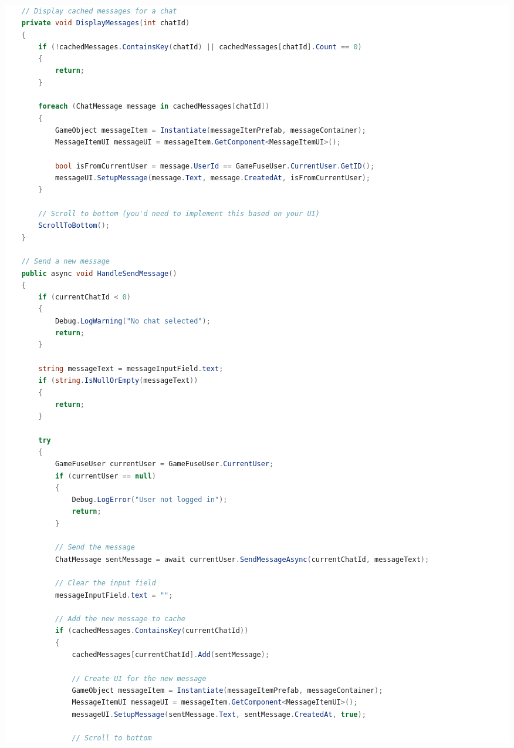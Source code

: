 ```csharp
    // Display cached messages for a chat
    private void DisplayMessages(int chatId)
    {
        if (!cachedMessages.ContainsKey(chatId) || cachedMessages[chatId].Count == 0)
        {
            return;
        }
        
        foreach (ChatMessage message in cachedMessages[chatId])
        {
            GameObject messageItem = Instantiate(messageItemPrefab, messageContainer);
            MessageItemUI messageUI = messageItem.GetComponent<MessageItemUI>();
            
            bool isFromCurrentUser = message.UserId == GameFuseUser.CurrentUser.GetID();
            messageUI.SetupMessage(message.Text, message.CreatedAt, isFromCurrentUser);
        }
        
        // Scroll to bottom (you'd need to implement this based on your UI)
        ScrollToBottom();
    }
    
    // Send a new message
    public async void HandleSendMessage()
    {
        if (currentChatId < 0)
        {
            Debug.LogWarning("No chat selected");
            return;
        }
        
        string messageText = messageInputField.text;
        if (string.IsNullOrEmpty(messageText))
        {
            return;
        }
        
        try
        {
            GameFuseUser currentUser = GameFuseUser.CurrentUser;
            if (currentUser == null)
            {
                Debug.LogError("User not logged in");
                return;
            }
            
            // Send the message
            ChatMessage sentMessage = await currentUser.SendMessageAsync(currentChatId, messageText);
            
            // Clear the input field
            messageInputField.text = "";
            
            // Add the new message to cache
            if (cachedMessages.ContainsKey(currentChatId))
            {
                cachedMessages[currentChatId].Add(sentMessage);
                
                // Create UI for the new message
                GameObject messageItem = Instantiate(messageItemPrefab, messageContainer);
                MessageItemUI messageUI = messageItem.GetComponent<MessageItemUI>();
                messageUI.SetupMessage(sentMessage.Text, sentMessage.CreatedAt, true);
                
                // Scroll to bottom
```